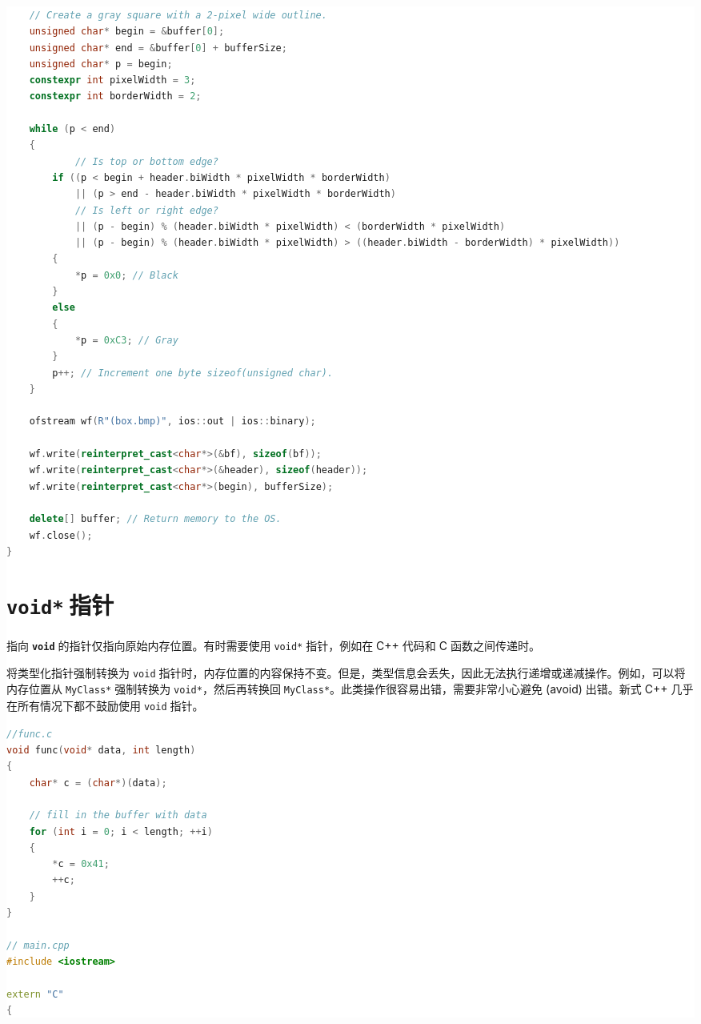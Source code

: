 ```cpp
    // Create a gray square with a 2-pixel wide outline.
    unsigned char* begin = &buffer[0];
    unsigned char* end = &buffer[0] + bufferSize;
    unsigned char* p = begin;
    constexpr int pixelWidth = 3;
    constexpr int borderWidth = 2;

    while (p < end)
    {
            // Is top or bottom edge?
        if ((p < begin + header.biWidth * pixelWidth * borderWidth)
            || (p > end - header.biWidth * pixelWidth * borderWidth)
            // Is left or right edge?
            || (p - begin) % (header.biWidth * pixelWidth) < (borderWidth * pixelWidth)
            || (p - begin) % (header.biWidth * pixelWidth) > ((header.biWidth - borderWidth) * pixelWidth))
        {
            *p = 0x0; // Black
        }
        else
        {
            *p = 0xC3; // Gray
        }
        p++; // Increment one byte sizeof(unsigned char).
    }

    ofstream wf(R"(box.bmp)", ios::out | ios::binary);

    wf.write(reinterpret_cast<char*>(&bf), sizeof(bf));
    wf.write(reinterpret_cast<char*>(&header), sizeof(header));
    wf.write(reinterpret_cast<char*>(begin), bufferSize);

    delete[] buffer; // Return memory to the OS.
    wf.close();
}
```

# `void*` 指针

指向 **`void`** 的指针仅指向原始内存位置。有时需要使用 `void*` 指针，例如在 C++ 代码和 C 函数之间传递时。

将类型化指针强制转换为 `void` 指针时，内存位置的内容保持不变。但是，类型信息会丢失，因此无法执行递增或递减操作。例如，可以将内存位置从 `MyClass*` 强制转换为 `void*`，然后再转换回 `MyClass*`。此类操作很容易出错，需要非常小心避免 (avoid) 出错。新式 C++ 几乎在所有情况下都不鼓励使用 `void` 指针。

```cpp
//func.c
void func(void* data, int length)
{
    char* c = (char*)(data);

    // fill in the buffer with data
    for (int i = 0; i < length; ++i)
    {
        *c = 0x41;
        ++c;
    }
}

// main.cpp
#include <iostream>

extern "C"
{
```